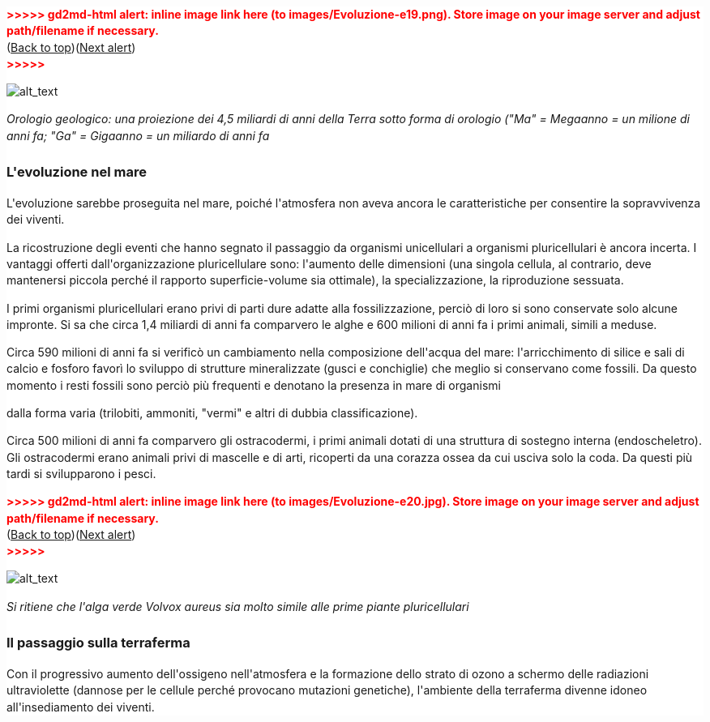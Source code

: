 </table>




<p id="gdcalert20" ><span style="color: red; font-weight: bold">>>>>>  gd2md-html alert: inline image link here (to images/Evoluzione-e19.png). Store image on your image server and adjust path/filename if necessary. </span><br>(<a href="#">Back to top</a>)(<a href="#gdcalert21">Next alert</a>)<br><span style="color: red; font-weight: bold">>>>>> </span></p>


![alt_text](images/Evoluzione-e19.png "image_tooltip")


_Orologio geologico: una proiezione dei 4,5 miliardi di anni della Terra sotto forma di orologio ("Ma" = Megaanno = un milione di anni fa; "Ga" = Gigaanno = un miliardo di anni fa_


### L'evoluzione nel mare

L'evoluzione sarebbe proseguita nel mare, poiché l'atmosfera non aveva ancora le caratteristiche per consentire la sopravvivenza dei viventi.

La ricostruzione degli eventi che hanno segnato il passaggio da organismi unicellulari a organismi pluricellulari è ancora incerta. I vantaggi offerti dall'organizzazione pluricellulare sono: l'aumento delle dimensioni (una singola cellula, al contrario, deve mantenersi piccola perché il rapporto superficie-volume sia ottimale), la specializzazione, la riproduzione sessuata.

I primi organismi pluricellulari erano privi di parti dure adatte alla fossilizzazione, perciò di loro si sono conservate solo alcune impronte. Si sa che circa 1,4 miliardi di anni fa comparvero le alghe e 600 milioni di anni fa i primi animali, simili a meduse.

Circa 590 milioni di anni fa si verificò un cambiamento nella composizione dell'acqua del mare: l'arricchimento di silice e sali di calcio e fosforo favorì lo sviluppo di strutture mineralizzate (gusci e conchiglie) che meglio si conservano come fossili. Da questo momento i resti fossili sono perciò più frequenti e denotano la presenza in mare di organismi

dalla forma varia (trilobiti, ammoniti, "vermi" e altri di dubbia classificazione).

Circa 500 milioni di anni fa comparvero gli ostracodermi, i primi animali dotati di una struttura di sostegno interna (endoscheletro). Gli ostracodermi erano animali privi di mascelle e di arti, ricoperti da una corazza ossea da cui usciva solo la coda. Da questi più tardi si svilupparono i pesci.



<p id="gdcalert21" ><span style="color: red; font-weight: bold">>>>>>  gd2md-html alert: inline image link here (to images/Evoluzione-e20.jpg). Store image on your image server and adjust path/filename if necessary. </span><br>(<a href="#">Back to top</a>)(<a href="#gdcalert22">Next alert</a>)<br><span style="color: red; font-weight: bold">>>>>> </span></p>


![alt_text](images/Evoluzione-e20.jpg "image_tooltip")


_Si ritiene che l'alga verde Volvox aureus sia molto simile alle prime piante pluricellulari_


### Il passaggio sulla terraferma

Con il progressivo aumento dell'ossigeno nell'atmosfera e la formazione dello strato di ozono a schermo delle radiazioni ultraviolette (dannose per le cellule perché provocano mutazioni genetiche), l'ambiente della terraferma divenne idoneo all'insediamento dei viventi.
